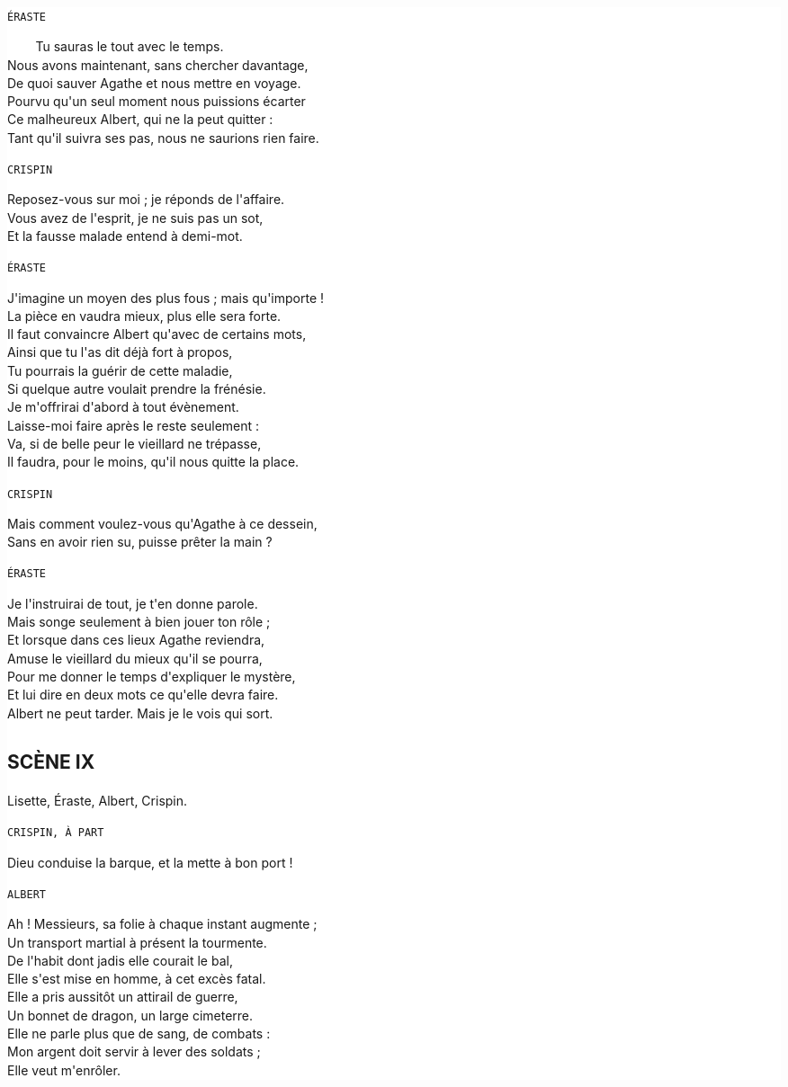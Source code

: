     ÉRASTE
        Tu sauras le tout avec le temps.  
Nous avons maintenant, sans chercher davantage,  
De quoi sauver Agathe et nous mettre en voyage.  
Pourvu qu'un seul moment nous puissions écarter  
Ce malheureux Albert, qui ne la peut quitter :  
Tant qu'il suivra ses pas, nous ne saurions rien faire.  

    CRISPIN
Reposez-vous sur moi ; je réponds de l'affaire.  
Vous avez de l'esprit, je ne suis pas un sot,  
Et la fausse malade entend à demi-mot.  

    ÉRASTE
J'imagine un moyen des plus fous ; mais qu'importe !  
La pièce en vaudra mieux, plus elle sera forte.  
Il faut convaincre Albert qu'avec de certains mots,  
Ainsi que tu l'as dit déjà fort à propos,  
Tu pourrais la guérir de cette maladie,  
Si quelque autre voulait prendre la frénésie.  
Je m'offrirai d'abord à tout évènement.  
Laisse-moi faire après le reste seulement :  
Va, si de belle peur le vieillard ne trépasse,  
Il faudra, pour le moins, qu'il nous quitte la place.  

    CRISPIN
Mais comment voulez-vous qu'Agathe à ce dessein,  
Sans en avoir rien su, puisse prêter la main ?  

    ÉRASTE
Je l'instruirai de tout, je t'en donne parole.  
Mais songe seulement à bien jouer ton rôle ;  
Et lorsque dans ces lieux Agathe reviendra,  
Amuse le vieillard du mieux qu'il se pourra,  
Pour me donner le temps d'expliquer le mystère,  
Et lui dire en deux mots ce qu'elle devra faire.  
Albert ne peut tarder. Mais je le vois qui sort.  


## SCÈNE IX
Lisette, Éraste, Albert, Crispin.


    CRISPIN, À PART
Dieu conduise la barque, et la mette à bon port !  

    ALBERT
Ah ! Messieurs, sa folie à chaque instant augmente ;  
Un transport martial à présent la tourmente.  
De l'habit dont jadis elle courait le bal,  
Elle s'est mise en homme, à cet excès fatal.  
Elle a pris aussitôt un attirail de guerre,  
Un bonnet de dragon, un large cimeterre.  
Elle ne parle plus que de sang, de combats :  
Mon argent doit servir à lever des soldats ;  
Elle veut m'enrôler.  
